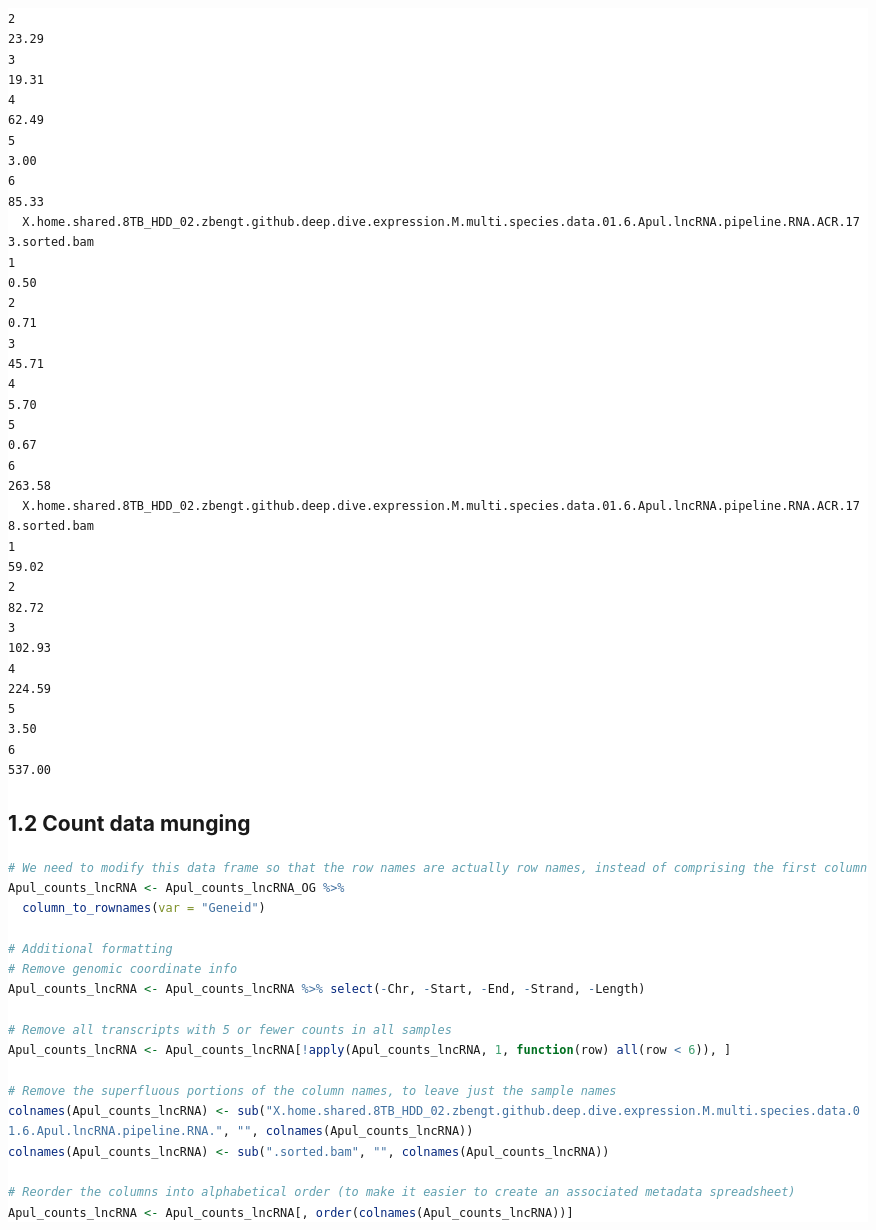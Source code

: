     2                                                                                                                             23.29
    3                                                                                                                             19.31
    4                                                                                                                             62.49
    5                                                                                                                              3.00
    6                                                                                                                             85.33
      X.home.shared.8TB_HDD_02.zbengt.github.deep.dive.expression.M.multi.species.data.01.6.Apul.lncRNA.pipeline.RNA.ACR.173.sorted.bam
    1                                                                                                                              0.50
    2                                                                                                                              0.71
    3                                                                                                                             45.71
    4                                                                                                                              5.70
    5                                                                                                                              0.67
    6                                                                                                                            263.58
      X.home.shared.8TB_HDD_02.zbengt.github.deep.dive.expression.M.multi.species.data.01.6.Apul.lncRNA.pipeline.RNA.ACR.178.sorted.bam
    1                                                                                                                             59.02
    2                                                                                                                             82.72
    3                                                                                                                            102.93
    4                                                                                                                            224.59
    5                                                                                                                              3.50
    6                                                                                                                            537.00

## 1.2 Count data munging

``` r
# We need to modify this data frame so that the row names are actually row names, instead of comprising the first column
Apul_counts_lncRNA <- Apul_counts_lncRNA_OG %>%
  column_to_rownames(var = "Geneid")

# Additional formatting
# Remove genomic coordinate info
Apul_counts_lncRNA <- Apul_counts_lncRNA %>% select(-Chr, -Start, -End, -Strand, -Length)

# Remove all transcripts with 5 or fewer counts in all samples
Apul_counts_lncRNA <- Apul_counts_lncRNA[!apply(Apul_counts_lncRNA, 1, function(row) all(row < 6)), ]

# Remove the superfluous portions of the column names, to leave just the sample names
colnames(Apul_counts_lncRNA) <- sub("X.home.shared.8TB_HDD_02.zbengt.github.deep.dive.expression.M.multi.species.data.01.6.Apul.lncRNA.pipeline.RNA.", "", colnames(Apul_counts_lncRNA))
colnames(Apul_counts_lncRNA) <- sub(".sorted.bam", "", colnames(Apul_counts_lncRNA))

# Reorder the columns into alphabetical order (to make it easier to create an associated metadata spreadsheet)
Apul_counts_lncRNA <- Apul_counts_lncRNA[, order(colnames(Apul_counts_lncRNA))]

```